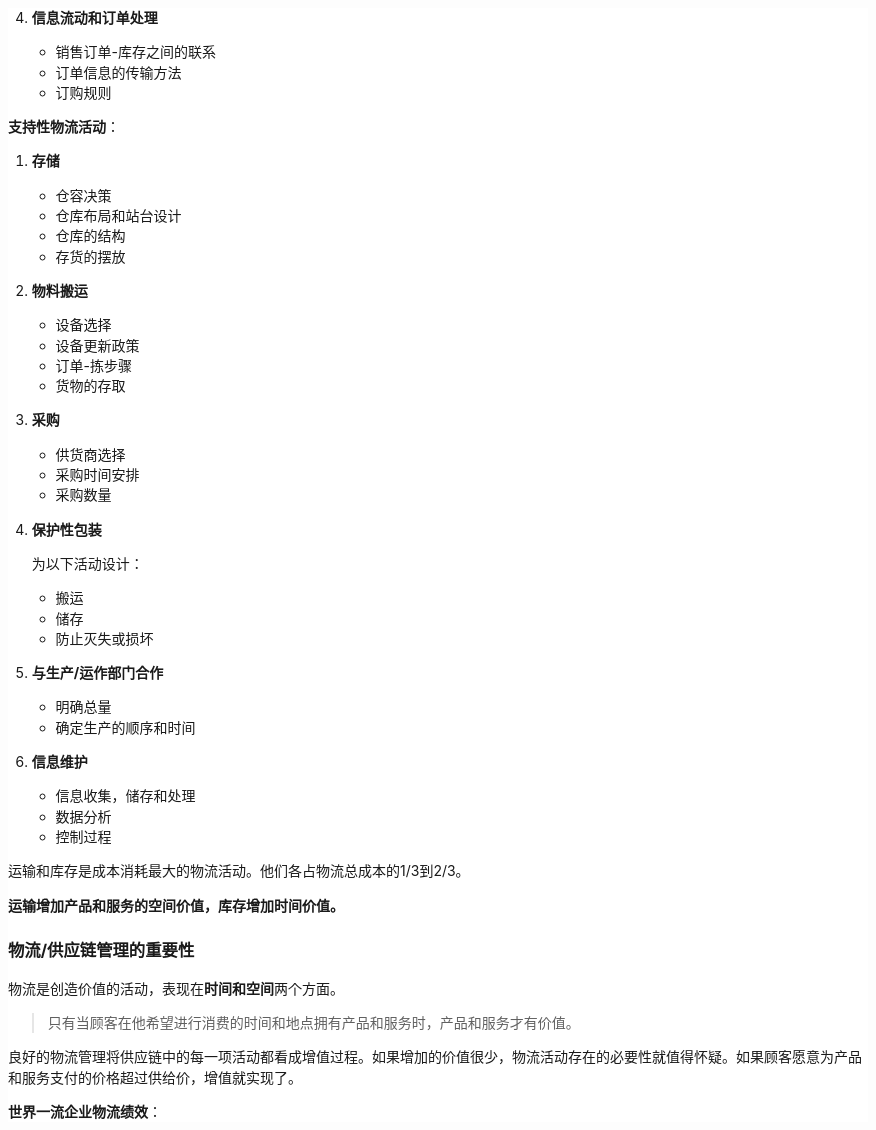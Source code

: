 4. **信息流动和订单处理**

   - 销售订单-库存之间的联系
   - 订单信息的传输方法
   - 订购规则

**支持性物流活动**：

1. **存储**

   - 仓容决策
   - 仓库布局和站台设计
   - 仓库的结构
   - 存货的摆放

2. **物料搬运**

   - 设备选择
   - 设备更新政策
   - 订单-拣步骤
   - 货物的存取

3. **采购**

   - 供货商选择
   - 采购时间安排
   - 采购数量

4. **保护性包装**

   为以下活动设计：

   - 搬运
   - 储存
   - 防止灭失或损坏

5. **与生产/运作部门合作**

   - 明确总量
   - 确定生产的顺序和时间

6. **信息维护**

   - 信息收集，储存和处理
   - 数据分析
   - 控制过程

运输和库存是成本消耗最大的物流活动。他们各占物流总成本的1/3到2/3。

**运输增加产品和服务的空间价值，库存增加时间价值。**

### 物流/供应链管理的重要性

物流是创造价值的活动，表现在**时间和空间**两个方面。

> 只有当顾客在他希望进行消费的时间和地点拥有产品和服务时，产品和服务才有价值。

良好的物流管理将供应链中的每一项活动都看成增值过程。如果增加的价值很少，物流活动存在的必要性就值得怀疑。如果顾客愿意为产品和服务支付的价格超过供给价，增值就实现了。

**世界一流企业物流绩效**：
